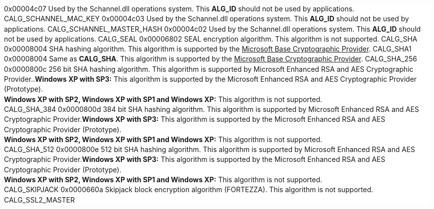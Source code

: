 <td>0x00004c07</td>
<td>Used by the Schannel.dll operations system. This <strong>ALG_ID</strong> should not be used by applications.</td>
</tr>
<tr class="even">
<td>CALG_SCHANNEL_MAC_KEY</td>
<td>0x00004c03</td>
<td>Used by the Schannel.dll operations system. This <strong>ALG_ID</strong> should not be used by applications.</td>
</tr>
<tr class="odd">
<td>CALG_SCHANNEL_MASTER_HASH</td>
<td>0x00004c02</td>
<td>Used by the Schannel.dll operations system. This <strong>ALG_ID</strong> should not be used by applications.</td>
</tr>
<tr class="even">
<td>CALG_SEAL</td>
<td>0x00006802</td>
<td>SEAL encryption algorithm. This algorithm is not supported.</td>
</tr>
<tr class="odd">
<td>CALG_SHA</td>
<td>0x00008004</td>
<td>SHA hashing algorithm. This algorithm is supported by the <a href="microsoft-base-cryptographic-provider">Microsoft Base Cryptographic Provider</a>.</td>
</tr>
<tr class="even">
<td>CALG_SHA1</td>
<td>0x00008004</td>
<td>Same as <strong>CALG_SHA</strong>. This algorithm is supported by the <a href="microsoft-base-cryptographic-provider">Microsoft Base Cryptographic Provider</a>.</td>
</tr>
<tr class="odd">
<td>CALG_SHA_256</td>
<td>0x0000800c</td>
<td>256 bit SHA hashing algorithm. This algorithm is supported by Microsoft Enhanced RSA and AES Cryptographic Provider..<strong>Windows XP with SP3:</strong> This algorithm is supported by the Microsoft Enhanced RSA and AES Cryptographic Provider (Prototype).<br/> <strong>Windows XP with SP2, Windows XP with SP1 and Windows XP:</strong> This algorithm is not supported.<br/></td>
</tr>
<tr class="even">
<td>CALG_SHA_384</td>
<td>0x0000800d</td>
<td>384 bit SHA hashing algorithm. This algorithm is supported by Microsoft Enhanced RSA and AES Cryptographic Provider.<strong>Windows XP with SP3:</strong> This algorithm is supported by the Microsoft Enhanced RSA and AES Cryptographic Provider (Prototype).<br/> <strong>Windows XP with SP2, Windows XP with SP1 and Windows XP:</strong> This algorithm is not supported.<br/></td>
</tr>
<tr class="odd">
<td>CALG_SHA_512</td>
<td>0x0000800e</td>
<td>512 bit SHA hashing algorithm. This algorithm is supported by Microsoft Enhanced RSA and AES Cryptographic Provider.<strong>Windows XP with SP3:</strong> This algorithm is supported by the Microsoft Enhanced RSA and AES Cryptographic Provider (Prototype).<br/> <strong>Windows XP with SP2, Windows XP with SP1 and Windows XP:</strong> This algorithm is not supported.<br/></td>
</tr>
<tr class="even">
<td>CALG_SKIPJACK</td>
<td>0x0000660a</td>
<td>Skipjack block encryption algorithm (FORTEZZA). This algorithm is not supported.</td>
</tr>
<tr class="odd">
<td>CALG_SSL2_MASTER</td>